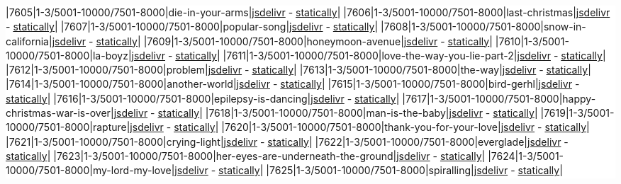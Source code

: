 |7605|1-3/5001-10000/7501-8000|die-in-your-arms|[jsdelivr](https://cdn.jsdelivr.net/gh/dbchord/webp-c-1280x720_1-3/5001-10000/7501-8000/die-in-your-arms.webp) - [statically](https://cdn.statically.io/gh/dbchord/webp-c-1280x720_1-3/img/5001-10000/7501-8000/die-in-your-arms.webp)|
|7606|1-3/5001-10000/7501-8000|last-christmas|[jsdelivr](https://cdn.jsdelivr.net/gh/dbchord/webp-c-1280x720_1-3/5001-10000/7501-8000/last-christmas.webp) - [statically](https://cdn.statically.io/gh/dbchord/webp-c-1280x720_1-3/img/5001-10000/7501-8000/last-christmas.webp)|
|7607|1-3/5001-10000/7501-8000|popular-song|[jsdelivr](https://cdn.jsdelivr.net/gh/dbchord/webp-c-1280x720_1-3/5001-10000/7501-8000/popular-song.webp) - [statically](https://cdn.statically.io/gh/dbchord/webp-c-1280x720_1-3/img/5001-10000/7501-8000/popular-song.webp)|
|7608|1-3/5001-10000/7501-8000|snow-in-california|[jsdelivr](https://cdn.jsdelivr.net/gh/dbchord/webp-c-1280x720_1-3/5001-10000/7501-8000/snow-in-california.webp) - [statically](https://cdn.statically.io/gh/dbchord/webp-c-1280x720_1-3/img/5001-10000/7501-8000/snow-in-california.webp)|
|7609|1-3/5001-10000/7501-8000|honeymoon-avenue|[jsdelivr](https://cdn.jsdelivr.net/gh/dbchord/webp-c-1280x720_1-3/5001-10000/7501-8000/honeymoon-avenue.webp) - [statically](https://cdn.statically.io/gh/dbchord/webp-c-1280x720_1-3/img/5001-10000/7501-8000/honeymoon-avenue.webp)|
|7610|1-3/5001-10000/7501-8000|la-boyz|[jsdelivr](https://cdn.jsdelivr.net/gh/dbchord/webp-c-1280x720_1-3/5001-10000/7501-8000/la-boyz.webp) - [statically](https://cdn.statically.io/gh/dbchord/webp-c-1280x720_1-3/img/5001-10000/7501-8000/la-boyz.webp)|
|7611|1-3/5001-10000/7501-8000|love-the-way-you-lie-part-2|[jsdelivr](https://cdn.jsdelivr.net/gh/dbchord/webp-c-1280x720_1-3/5001-10000/7501-8000/love-the-way-you-lie-part-2.webp) - [statically](https://cdn.statically.io/gh/dbchord/webp-c-1280x720_1-3/img/5001-10000/7501-8000/love-the-way-you-lie-part-2.webp)|
|7612|1-3/5001-10000/7501-8000|problem|[jsdelivr](https://cdn.jsdelivr.net/gh/dbchord/webp-c-1280x720_1-3/5001-10000/7501-8000/problem.webp) - [statically](https://cdn.statically.io/gh/dbchord/webp-c-1280x720_1-3/img/5001-10000/7501-8000/problem.webp)|
|7613|1-3/5001-10000/7501-8000|the-way|[jsdelivr](https://cdn.jsdelivr.net/gh/dbchord/webp-c-1280x720_1-3/5001-10000/7501-8000/the-way.webp) - [statically](https://cdn.statically.io/gh/dbchord/webp-c-1280x720_1-3/img/5001-10000/7501-8000/the-way.webp)|
|7614|1-3/5001-10000/7501-8000|another-world|[jsdelivr](https://cdn.jsdelivr.net/gh/dbchord/webp-c-1280x720_1-3/5001-10000/7501-8000/another-world.webp) - [statically](https://cdn.statically.io/gh/dbchord/webp-c-1280x720_1-3/img/5001-10000/7501-8000/another-world.webp)|
|7615|1-3/5001-10000/7501-8000|bird-gerhl|[jsdelivr](https://cdn.jsdelivr.net/gh/dbchord/webp-c-1280x720_1-3/5001-10000/7501-8000/bird-gerhl.webp) - [statically](https://cdn.statically.io/gh/dbchord/webp-c-1280x720_1-3/img/5001-10000/7501-8000/bird-gerhl.webp)|
|7616|1-3/5001-10000/7501-8000|epilepsy-is-dancing|[jsdelivr](https://cdn.jsdelivr.net/gh/dbchord/webp-c-1280x720_1-3/5001-10000/7501-8000/epilepsy-is-dancing.webp) - [statically](https://cdn.statically.io/gh/dbchord/webp-c-1280x720_1-3/img/5001-10000/7501-8000/epilepsy-is-dancing.webp)|
|7617|1-3/5001-10000/7501-8000|happy-christmas-war-is-over|[jsdelivr](https://cdn.jsdelivr.net/gh/dbchord/webp-c-1280x720_1-3/5001-10000/7501-8000/happy-christmas-war-is-over.webp) - [statically](https://cdn.statically.io/gh/dbchord/webp-c-1280x720_1-3/img/5001-10000/7501-8000/happy-christmas-war-is-over.webp)|
|7618|1-3/5001-10000/7501-8000|man-is-the-baby|[jsdelivr](https://cdn.jsdelivr.net/gh/dbchord/webp-c-1280x720_1-3/5001-10000/7501-8000/man-is-the-baby.webp) - [statically](https://cdn.statically.io/gh/dbchord/webp-c-1280x720_1-3/img/5001-10000/7501-8000/man-is-the-baby.webp)|
|7619|1-3/5001-10000/7501-8000|rapture|[jsdelivr](https://cdn.jsdelivr.net/gh/dbchord/webp-c-1280x720_1-3/5001-10000/7501-8000/rapture.webp) - [statically](https://cdn.statically.io/gh/dbchord/webp-c-1280x720_1-3/img/5001-10000/7501-8000/rapture.webp)|
|7620|1-3/5001-10000/7501-8000|thank-you-for-your-love|[jsdelivr](https://cdn.jsdelivr.net/gh/dbchord/webp-c-1280x720_1-3/5001-10000/7501-8000/thank-you-for-your-love.webp) - [statically](https://cdn.statically.io/gh/dbchord/webp-c-1280x720_1-3/img/5001-10000/7501-8000/thank-you-for-your-love.webp)|
|7621|1-3/5001-10000/7501-8000|crying-light|[jsdelivr](https://cdn.jsdelivr.net/gh/dbchord/webp-c-1280x720_1-3/5001-10000/7501-8000/crying-light.webp) - [statically](https://cdn.statically.io/gh/dbchord/webp-c-1280x720_1-3/img/5001-10000/7501-8000/crying-light.webp)|
|7622|1-3/5001-10000/7501-8000|everglade|[jsdelivr](https://cdn.jsdelivr.net/gh/dbchord/webp-c-1280x720_1-3/5001-10000/7501-8000/everglade.webp) - [statically](https://cdn.statically.io/gh/dbchord/webp-c-1280x720_1-3/img/5001-10000/7501-8000/everglade.webp)|
|7623|1-3/5001-10000/7501-8000|her-eyes-are-underneath-the-ground|[jsdelivr](https://cdn.jsdelivr.net/gh/dbchord/webp-c-1280x720_1-3/5001-10000/7501-8000/her-eyes-are-underneath-the-ground.webp) - [statically](https://cdn.statically.io/gh/dbchord/webp-c-1280x720_1-3/img/5001-10000/7501-8000/her-eyes-are-underneath-the-ground.webp)|
|7624|1-3/5001-10000/7501-8000|my-lord-my-love|[jsdelivr](https://cdn.jsdelivr.net/gh/dbchord/webp-c-1280x720_1-3/5001-10000/7501-8000/my-lord-my-love.webp) - [statically](https://cdn.statically.io/gh/dbchord/webp-c-1280x720_1-3/img/5001-10000/7501-8000/my-lord-my-love.webp)|
|7625|1-3/5001-10000/7501-8000|spiralling|[jsdelivr](https://cdn.jsdelivr.net/gh/dbchord/webp-c-1280x720_1-3/5001-10000/7501-8000/spiralling.webp) - [statically](https://cdn.statically.io/gh/dbchord/webp-c-1280x720_1-3/img/5001-10000/7501-8000/spiralling.webp)|